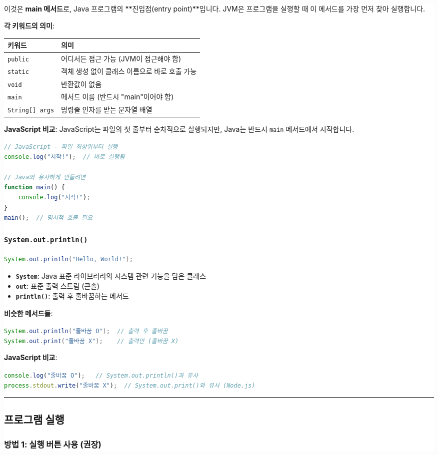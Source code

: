 이것은 **main 메서드**로, Java 프로그램의 **진입점(entry point)**입니다. JVM은 프로그램을 실행할 때 이 메서드를 가장 먼저 찾아 실행합니다.

**각 키워드의 의미**:

| 키워드 | 의미 |
|:---|:---|
| `public` | 어디서든 접근 가능 (JVM이 접근해야 함) |
| `static` | 객체 생성 없이 클래스 이름으로 바로 호출 가능 |
| `void` | 반환값이 없음 |
| `main` | 메서드 이름 (반드시 "main"이어야 함) |
| `String[] args` | 명령줄 인자를 받는 문자열 배열 |

**JavaScript 비교**: JavaScript는 파일의 첫 줄부터 순차적으로 실행되지만, Java는 반드시 `main` 메서드에서 시작합니다.

```javascript
// JavaScript - 파일 최상위부터 실행
console.log("시작!");  // 바로 실행됨

// Java와 유사하게 만들려면
function main() {
    console.log("시작!");
}
main();  // 명시적 호출 필요
```

### `System.out.println()`

```java
System.out.println("Hello, World!");
```

- **`System`**: Java 표준 라이브러리의 시스템 관련 기능을 담은 클래스
- **`out`**: 표준 출력 스트림 (콘솔)
- **`println()`**: 출력 후 줄바꿈하는 메서드

**비슷한 메서드들**:
```java
System.out.println("줄바꿈 O");  // 출력 후 줄바꿈
System.out.print("줄바꿈 X");    // 출력만 (줄바꿈 X)
```

**JavaScript 비교**:
```javascript
console.log("줄바꿈 O");   // System.out.println()과 유사
process.stdout.write("줄바꿈 X");  // System.out.print()와 유사 (Node.js)
```

---

## 프로그램 실행

### 방법 1: 실행 버튼 사용 (권장)
